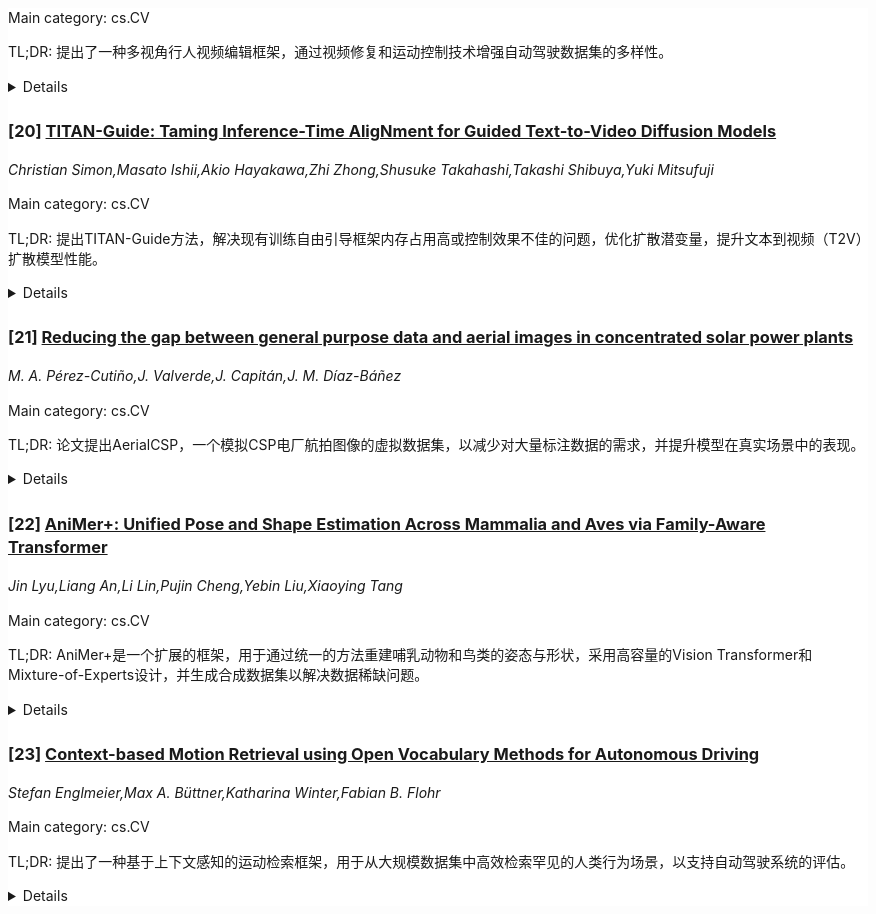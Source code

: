Main category: cs.CV

TL;DR: 提出了一种多视角行人视频编辑框架，通过视频修复和运动控制技术增强自动驾驶数据集的多样性。


<details><summary>Details</summary></details>


### [20] [TITAN-Guide: Taming Inference-Time AligNment for Guided Text-to-Video Diffusion Models](https://arxiv.org/abs/2508.00289)
*Christian Simon,Masato Ishii,Akio Hayakawa,Zhi Zhong,Shusuke Takahashi,Takashi Shibuya,Yuki Mitsufuji*

Main category: cs.CV

TL;DR: 提出TITAN-Guide方法，解决现有训练自由引导框架内存占用高或控制效果不佳的问题，优化扩散潜变量，提升文本到视频（T2V）扩散模型性能。


<details><summary>Details</summary></details>


### [21] [Reducing the gap between general purpose data and aerial images in concentrated solar power plants](https://arxiv.org/abs/2508.00440)
*M. A. Pérez-Cutiño,J. Valverde,J. Capitán,J. M. Díaz-Báñez*

Main category: cs.CV

TL;DR: 论文提出AerialCSP，一个模拟CSP电厂航拍图像的虚拟数据集，以减少对大量标注数据的需求，并提升模型在真实场景中的表现。


<details><summary>Details</summary></details>


### [22] [AniMer+: Unified Pose and Shape Estimation Across Mammalia and Aves via Family-Aware Transformer](https://arxiv.org/abs/2508.00298)
*Jin Lyu,Liang An,Li Lin,Pujin Cheng,Yebin Liu,Xiaoying Tang*

Main category: cs.CV

TL;DR: AniMer+是一个扩展的框架，用于通过统一的方法重建哺乳动物和鸟类的姿态与形状，采用高容量的Vision Transformer和Mixture-of-Experts设计，并生成合成数据集以解决数据稀缺问题。


<details><summary>Details</summary></details>


### [23] [Context-based Motion Retrieval using Open Vocabulary Methods for Autonomous Driving](https://arxiv.org/abs/2508.00589)
*Stefan Englmeier,Max A. Büttner,Katharina Winter,Fabian B. Flohr*

Main category: cs.CV

TL;DR: 提出了一种基于上下文感知的运动检索框架，用于从大规模数据集中高效检索罕见的人类行为场景，以支持自动驾驶系统的评估。


<details><summary>Details</summary></details>
